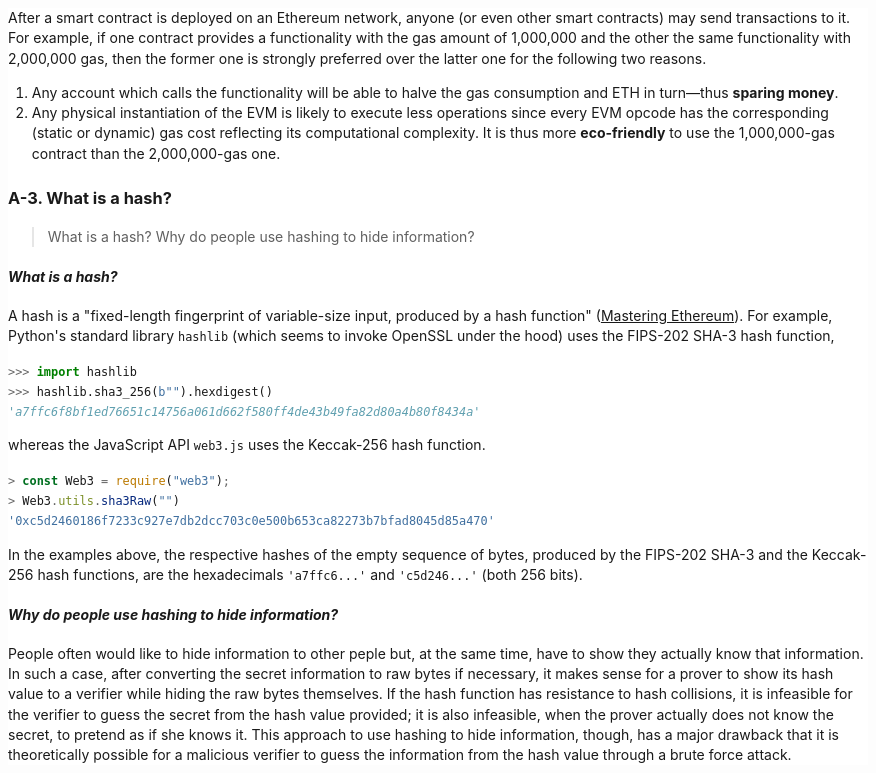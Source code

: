 After a smart contract is deployed on an Ethereum network,
anyone (or even other smart contracts) may send transactions to it.
For example, if one contract provides a functionality with the gas amount of 1,000,000
and the other the same functionality with 2,000,000 gas,
then the former one is strongly preferred over the latter one for the following two reasons.

1.
    Any account which calls the functionality will be able to halve the gas consumption and ETH in turn&mdash;thus **sparing money**.
1.
    Any physical instantiation of the EVM is likely to execute less operations
    since every EVM opcode has the corresponding (static or dynamic) gas cost
    reflecting its computational complexity.
    It is thus more **eco-friendly** to use the 1,000,000-gas contract than the 2,000,000-gas one.

### A-3. What is a hash?

> What is a hash? Why do people use hashing to hide information?

#### *What is a hash?*

A hash is a "fixed-length fingerprint of variable-size input, produced by a hash function" ([Mastering Ethereum](https://github.com/ethereumbook/ethereumbook/blob/first_edition_first_print/glossary.asciidoc)).
For example, Python's standard library `hashlib`
(which seems to invoke OpenSSL under the hood)
uses the FIPS-202 SHA-3 hash function,

```python
>>> import hashlib
>>> hashlib.sha3_256(b"").hexdigest()
'a7ffc6f8bf1ed76651c14756a061d662f580ff4de43b49fa82d80a4b80f8434a'
```

whereas the JavaScript API `web3.js` uses the Keccak-256 hash function.

```js
> const Web3 = require("web3");
> Web3.utils.sha3Raw("")
'0xc5d2460186f7233c927e7db2dcc703c0e500b653ca82273b7bfad8045d85a470'
```

In the examples above,
the respective hashes of the empty sequence of bytes,
produced by the FIPS-202 SHA-3 and the Keccak-256 hash functions,
are the hexadecimals `'a7ffc6...'` and `'c5d246...'` (both 256 bits).

#### *Why do people use hashing to hide information?*

People often would like to hide information to other peple but, at the same time,
have to show they actually know that information.
In such a case, after converting the secret information to raw bytes if necessary,
it makes sense for a prover to show its hash value to a verifier
while hiding the raw bytes themselves.
If the hash function has resistance to hash collisions,
it is infeasible for the verifier to guess the secret from the hash value provided;
it is also infeasible, when the prover actually does not know the secret,
to pretend as if she knows it.
This approach to use hashing to hide information, though,
has a major drawback that it is theoretically possible for a malicious verifier
to guess the information from the hash value through a brute force attack.
